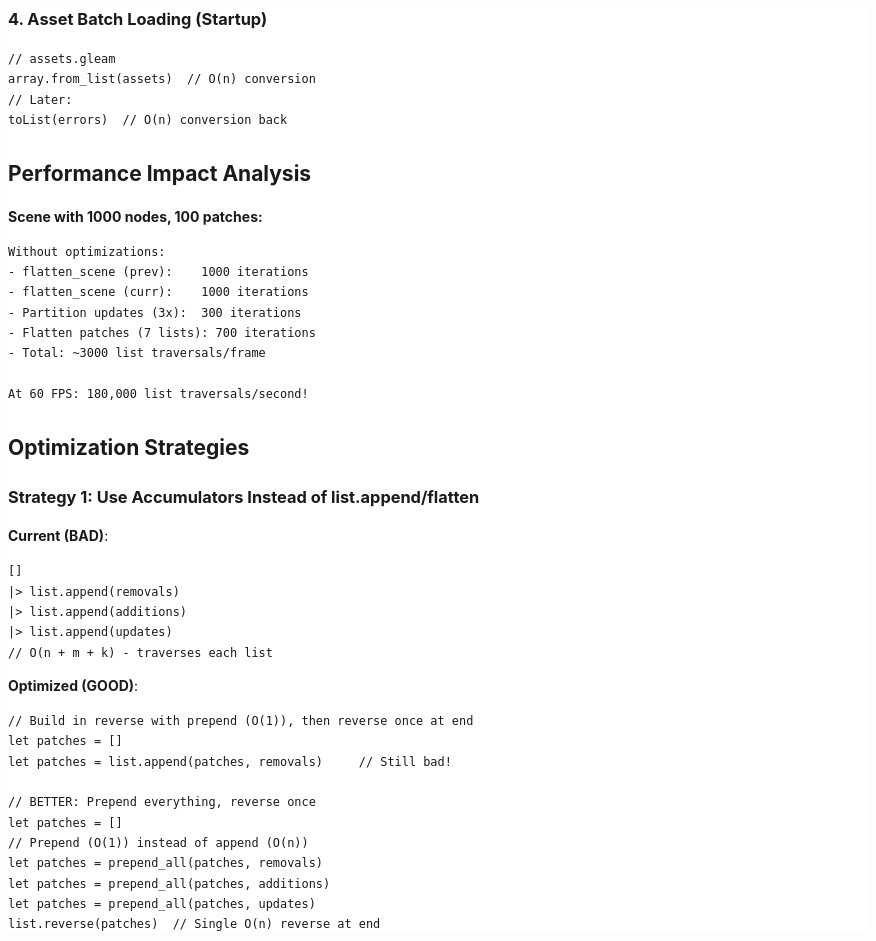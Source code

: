 ### 4. **Asset Batch Loading** (Startup)

```gleam
// assets.gleam
array.from_list(assets)  // O(n) conversion
// Later:
toList(errors)  // O(n) conversion back
```

## Performance Impact Analysis

**Scene with 1000 nodes, 100 patches:**

```
Without optimizations:
- flatten_scene (prev):    1000 iterations
- flatten_scene (curr):    1000 iterations
- Partition updates (3x):  300 iterations
- Flatten patches (7 lists): 700 iterations
- Total: ~3000 list traversals/frame

At 60 FPS: 180,000 list traversals/second!
```

## Optimization Strategies

### Strategy 1: Use Accumulators Instead of list.append/flatten

**Current (BAD)**:
```gleam
[]
|> list.append(removals)
|> list.append(additions)
|> list.append(updates)
// O(n + m + k) - traverses each list
```

**Optimized (GOOD)**:
```gleam
// Build in reverse with prepend (O(1)), then reverse once at end
let patches = []
let patches = list.append(patches, removals)     // Still bad!

// BETTER: Prepend everything, reverse once
let patches = []
// Prepend (O(1)) instead of append (O(n))
let patches = prepend_all(patches, removals)
let patches = prepend_all(patches, additions)
let patches = prepend_all(patches, updates)
list.reverse(patches)  // Single O(n) reverse at end
```

